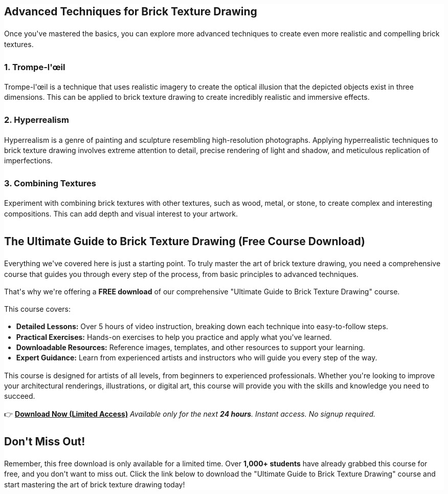 ## Advanced Techniques for Brick Texture Drawing

Once you've mastered the basics, you can explore more advanced techniques to create even more realistic and compelling brick textures.

### 1. Trompe-l'œil

Trompe-l'œil is a technique that uses realistic imagery to create the optical illusion that the depicted objects exist in three dimensions. This can be applied to brick texture drawing to create incredibly realistic and immersive effects.

### 2. Hyperrealism

Hyperrealism is a genre of painting and sculpture resembling high-resolution photographs. Applying hyperrealistic techniques to brick texture drawing involves extreme attention to detail, precise rendering of light and shadow, and meticulous replication of imperfections.

### 3. Combining Textures

Experiment with combining brick textures with other textures, such as wood, metal, or stone, to create complex and interesting compositions. This can add depth and visual interest to your artwork.

## The Ultimate Guide to Brick Texture Drawing (Free Course Download)

Everything we've covered here is just a starting point. To truly master the art of brick texture drawing, you need a comprehensive course that guides you through every step of the process, from basic principles to advanced techniques.

That's why we're offering a **FREE download** of our comprehensive "Ultimate Guide to Brick Texture Drawing" course.

This course covers:

*   **Detailed Lessons:** Over 5 hours of video instruction, breaking down each technique into easy-to-follow steps.
*   **Practical Exercises:** Hands-on exercises to help you practice and apply what you've learned.
*   **Downloadable Resources:** Reference images, templates, and other resources to support your learning.
*   **Expert Guidance:** Learn from experienced artists and instructors who will guide you every step of the way.

This course is designed for artists of all levels, from beginners to experienced professionals. Whether you're looking to improve your architectural renderings, illustrations, or digital art, this course will provide you with the skills and knowledge you need to succeed.

👉 [**Download Now (Limited Access)**](https://udemywork.com/brick-texture-drawing)
_Available only for the next **24 hours**. Instant access. No signup required._

## Don't Miss Out!

Remember, this free download is only available for a limited time. Over **1,000+ students** have already grabbed this course for free, and you don't want to miss out. Click the link below to download the "Ultimate Guide to Brick Texture Drawing" course and start mastering the art of brick texture drawing today!
